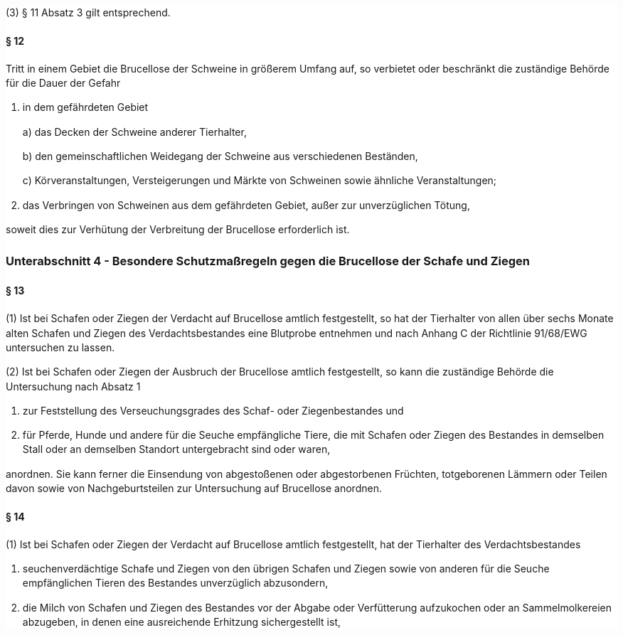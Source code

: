 (3) § 11 Absatz 3 gilt entsprechend.


#### § 12

Tritt in einem Gebiet die Brucellose der Schweine in größerem Umfang auf, so verbietet oder beschränkt die zuständige Behörde für die Dauer der Gefahr

1.  in dem gefährdeten Gebiet

    a)  das Decken der Schweine anderer Tierhalter,


    b)  den gemeinschaftlichen Weidegang der Schweine aus verschiedenen Beständen,


    c)  Körveranstaltungen, Versteigerungen und Märkte von Schweinen sowie ähnliche Veranstaltungen;





2.  das Verbringen von Schweinen aus dem gefährdeten Gebiet, außer zur unverzüglichen Tötung,



soweit dies zur Verhütung der Verbreitung der Brucellose erforderlich ist.


### Unterabschnitt 4 - Besondere Schutzmaßregeln gegen die Brucellose der Schafe und Ziegen



#### § 13

(1) Ist bei Schafen oder Ziegen der Verdacht auf Brucellose amtlich festgestellt, so hat der Tierhalter von allen über sechs Monate alten Schafen und Ziegen des Verdachtsbestandes eine Blutprobe entnehmen und nach Anhang C der Richtlinie 91/68/EWG untersuchen zu lassen.

(2) Ist bei Schafen oder Ziegen der Ausbruch der Brucellose amtlich festgestellt, so kann die zuständige Behörde die Untersuchung nach Absatz 1

1.  zur Feststellung des Verseuchungsgrades des Schaf- oder Ziegenbestandes und


2.  für Pferde, Hunde und andere für die Seuche empfängliche Tiere, die mit Schafen oder Ziegen des Bestandes in demselben Stall oder an demselben Standort untergebracht sind oder waren,



anordnen. Sie kann ferner die Einsendung von abgestoßenen oder abgestorbenen Früchten, totgeborenen Lämmern oder Teilen davon sowie von Nachgeburtsteilen zur Untersuchung auf Brucellose anordnen.


#### § 14

(1) Ist bei Schafen oder Ziegen der Verdacht auf Brucellose amtlich festgestellt, hat der Tierhalter des Verdachtsbestandes

1.  seuchenverdächtige Schafe und Ziegen von den übrigen Schafen und Ziegen sowie von anderen für die Seuche empfänglichen Tieren des Bestandes unverzüglich abzusondern,


2.  die Milch von Schafen und Ziegen des Bestandes vor der Abgabe oder Verfütterung aufzukochen oder an Sammelmolkereien abzugeben, in denen eine ausreichende Erhitzung sichergestellt ist,
